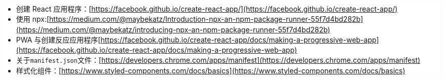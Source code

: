 *   创建 React 应用程序：[https://facebook.github.io/create-react-app/](https://facebook.github.io/create-react-app/)
*   使用 npx:[https://medium.com/@maybekatz/Introduction-npx-an-npm-package-runner-55f7d4bd282b](https://medium.com/@maybekatz/introducing-npx-an-npm-package-runner-55f7d4bd282b)
*   PWA 与创建反应应用程序[https://facebook.github.io/create-react-app/docs/making-a-progressive-web-app](https://facebook.github.io/create-react-app/docs/making-a-progressive-web-app)
*   关于`manifest.json`文件：[https://developers.chrome.com/apps/manifest](https://developers.chrome.com/apps/manifest)
*   样式化组件：[https://www.styled-components.com/docs/basics](https://www.styled-components.com/docs/basics)